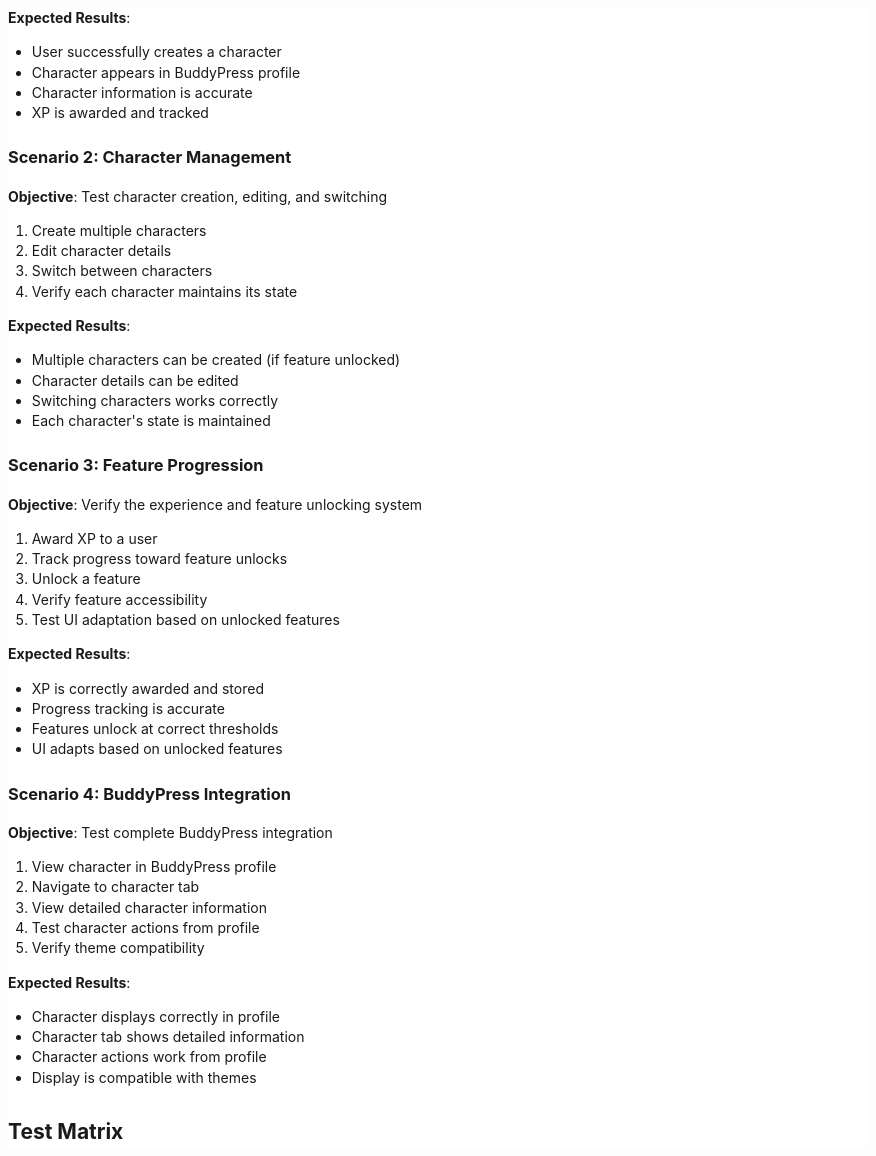 **Expected Results**:
- User successfully creates a character
- Character appears in BuddyPress profile
- Character information is accurate
- XP is awarded and tracked

### Scenario 2: Character Management

**Objective**: Test character creation, editing, and switching

1. Create multiple characters
2. Edit character details
3. Switch between characters
4. Verify each character maintains its state

**Expected Results**:
- Multiple characters can be created (if feature unlocked)
- Character details can be edited
- Switching characters works correctly
- Each character's state is maintained

### Scenario 3: Feature Progression

**Objective**: Verify the experience and feature unlocking system

1. Award XP to a user
2. Track progress toward feature unlocks
3. Unlock a feature
4. Verify feature accessibility
5. Test UI adaptation based on unlocked features

**Expected Results**:
- XP is correctly awarded and stored
- Progress tracking is accurate
- Features unlock at correct thresholds
- UI adapts based on unlocked features

### Scenario 4: BuddyPress Integration

**Objective**: Test complete BuddyPress integration

1. View character in BuddyPress profile
2. Navigate to character tab
3. View detailed character information
4. Test character actions from profile
5. Verify theme compatibility

**Expected Results**:
- Character displays correctly in profile
- Character tab shows detailed information
- Character actions work from profile
- Display is compatible with themes

## Test Matrix
